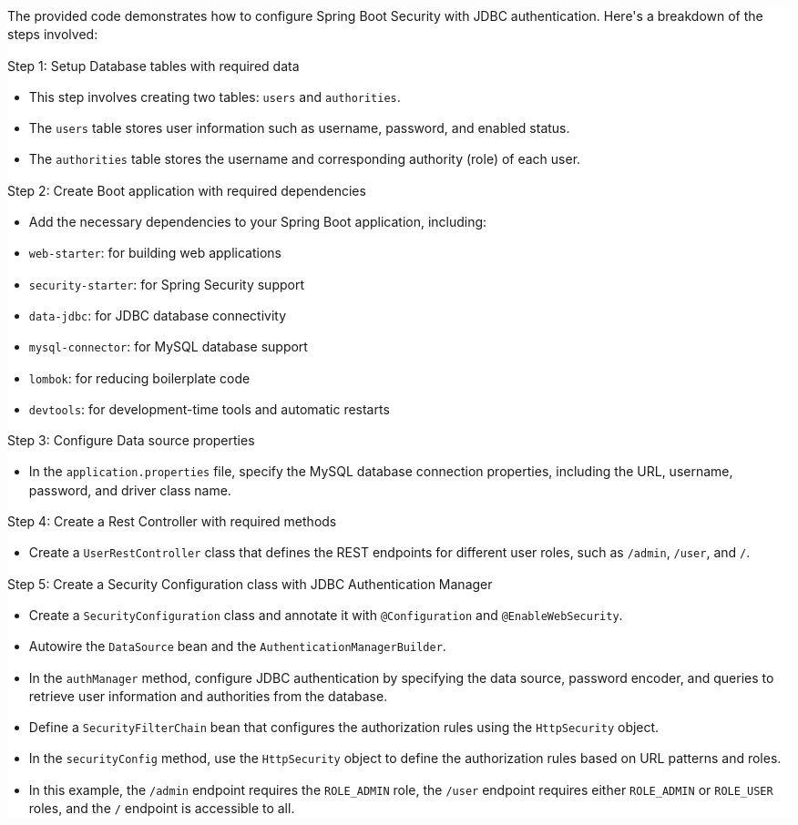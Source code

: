 
The provided code demonstrates how to configure Spring Boot Security with JDBC authentication. Here's a breakdown of the steps involved:

  

Step 1: Setup Database tables with required data

- This step involves creating two tables: `users` and `authorities`.

- The `users` table stores user information such as username, password, and enabled status.

- The `authorities` table stores the username and corresponding authority (role) of each user.

  

Step 2: Create Boot application with required dependencies

- Add the necessary dependencies to your Spring Boot application, including:

-  `web-starter`: for building web applications

-  `security-starter`: for Spring Security support

-  `data-jdbc`: for JDBC database connectivity

-  `mysql-connector`: for MySQL database support

-  `lombok`: for reducing boilerplate code

-  `devtools`: for development-time tools and automatic restarts

  

Step 3: Configure Data source properties

- In the `application.properties` file, specify the MySQL database connection properties, including the URL, username, password, and driver class name.

  

Step 4: Create a Rest Controller with required methods

- Create a `UserRestController` class that defines the REST endpoints for different user roles, such as `/admin`, `/user`, and `/`.

  

Step 5: Create a Security Configuration class with JDBC Authentication Manager

- Create a `SecurityConfiguration` class and annotate it with `@Configuration` and `@EnableWebSecurity`.

- Autowire the `DataSource` bean and the `AuthenticationManagerBuilder`.

- In the `authManager` method, configure JDBC authentication by specifying the data source, password encoder, and queries to retrieve user information and authorities from the database.

- Define a `SecurityFilterChain` bean that configures the authorization rules using the `HttpSecurity` object.

- In the `securityConfig` method, use the `HttpSecurity` object to define the authorization rules based on URL patterns and roles.

- In this example, the `/admin` endpoint requires the `ROLE_ADMIN` role, the `/user` endpoint requires either `ROLE_ADMIN` or `ROLE_USER` roles, and the `/` endpoint is accessible to all.
